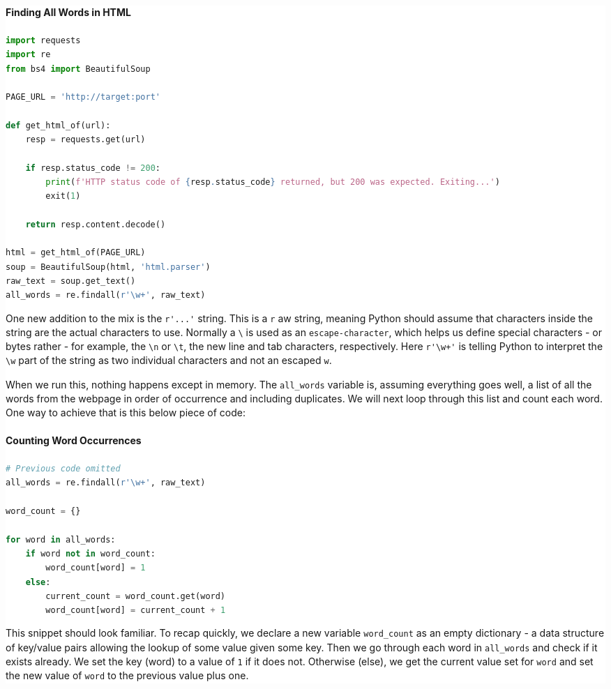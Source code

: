#### Finding All Words in HTML

```python
import requests
import re
from bs4 import BeautifulSoup

PAGE_URL = 'http://target:port'

def get_html_of(url):
    resp = requests.get(url)

    if resp.status_code != 200:
        print(f'HTTP status code of {resp.status_code} returned, but 200 was expected. Exiting...')
        exit(1)

    return resp.content.decode()

html = get_html_of(PAGE_URL)
soup = BeautifulSoup(html, 'html.parser')
raw_text = soup.get_text()
all_words = re.findall(r'\w+', raw_text)

```

One new addition to the mix is the `r'...'` string. This is a `r` aw string, meaning Python should assume that characters inside the string are the actual characters to use. Normally a `\` is used as an `escape-character`, which helps us define special characters - or bytes rather - for example, the `\n` or `\t`, the new line and tab characters, respectively. Here `r'\w+'` is telling Python to interpret the `\w` part of the string as two individual characters and not an escaped `w`.

When we run this, nothing happens except in memory. The `all_words` variable is, assuming everything goes well, a list of all the words from the webpage in order of occurrence and including duplicates. We will next loop through this list and count each word. One way to achieve that is this below piece of code:

#### Counting Word Occurrences

```python
# Previous code omitted
all_words = re.findall(r'\w+', raw_text)

word_count = {}

for word in all_words:
    if word not in word_count:
        word_count[word] = 1
    else:
        current_count = word_count.get(word)
        word_count[word] = current_count + 1

```

This snippet should look familiar. To recap quickly, we declare a new variable `word_count` as an empty dictionary - a data structure of key/value pairs allowing the lookup of some value given some key. Then we go through each word in `all_words` and check if it exists already. We set the key (word) to a value of `1` if it does not. Otherwise (else), we get the current value set for `word` and set the new value of `word` to the previous value plus one.
